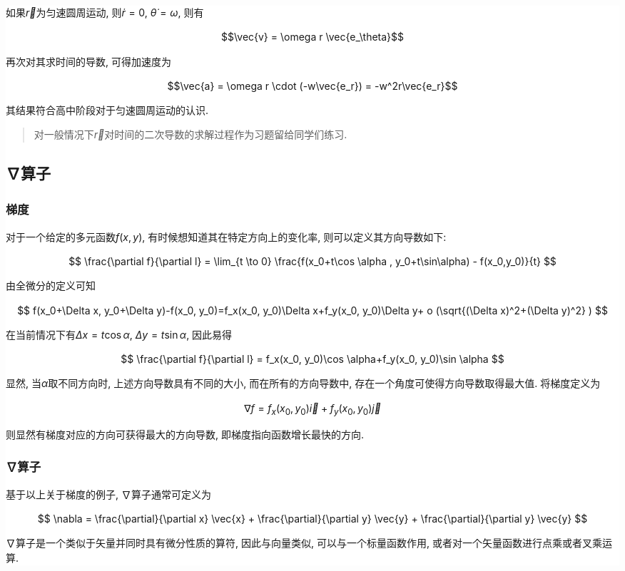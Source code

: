 如果$\vec{r}$为匀速圆周运动, 则$\dot{r}=0$, $\dot{\theta}=\omega$, 则有

$$\vec{v} = \omega r \vec{e_\theta}$$

再次对其求时间的导数, 可得加速度为

$$\vec{a} = \omega r \cdot (-w\vec{e_r}) = -w^2r\vec{e_r}$$

其结果符合高中阶段对于匀速圆周运动的认识.

> 对一般情况下$\vec{r}$对时间的二次导数的求解过程作为习题留给同学们练习.



$\nabla$算子
----------------


### 梯度

对于一个给定的多元函数$f(x,y)$, 有时候想知道其在特定方向上的变化率, 则可以定义其方向导数如下:

$$
\frac{\partial f}{\partial l} = \lim_{t \to 0}  \frac{f(x_0+t\cos \alpha , y_0+t\sin\alpha) - f(x_0,y_0)}{t} 
$$

由全微分的定义可知

$$
f(x_0+\Delta x, y_0+\Delta y)-f(x_0, y_0)=f_x(x_0, y_0)\Delta x+f_y(x_0, y_0)\Delta y+ o (\sqrt{(\Delta x)^2+(\Delta y)^2} )
$$

在当前情况下有$\Delta x = t \cos \alpha$, $\Delta y = t \sin \alpha$, 因此易得

$$
\frac{\partial f}{\partial l} = f_x(x_0, y_0)\cos \alpha+f_y(x_0, y_0)\sin \alpha
$$

显然, 当$\alpha$取不同方向时, 上述方向导数具有不同的大小, 而在所有的方向导数中, 存在一个角度可使得方向导数取得最大值. 将梯度定义为

$$
\nabla f = f_x(x_0, y_0)\vec{i} +f_y(x_0, y_0)\vec{j} 
$$

则显然有梯度对应的方向可获得最大的方向导数, 即梯度指向函数增长最快的方向.


### $\nabla$算子

基于以上关于梯度的例子, $\nabla$算子通常可定义为

$$
\nabla = \frac{\partial}{\partial x} \vec{x} + \frac{\partial}{\partial y} \vec{y} + \frac{\partial}{\partial y} \vec{y}
$$

$\nabla$算子是一个类似于矢量并同时具有微分性质的算符, 因此与向量类似, 可以与一个标量函数作用, 或者对一个矢量函数进行点乘或者叉乘运算.

